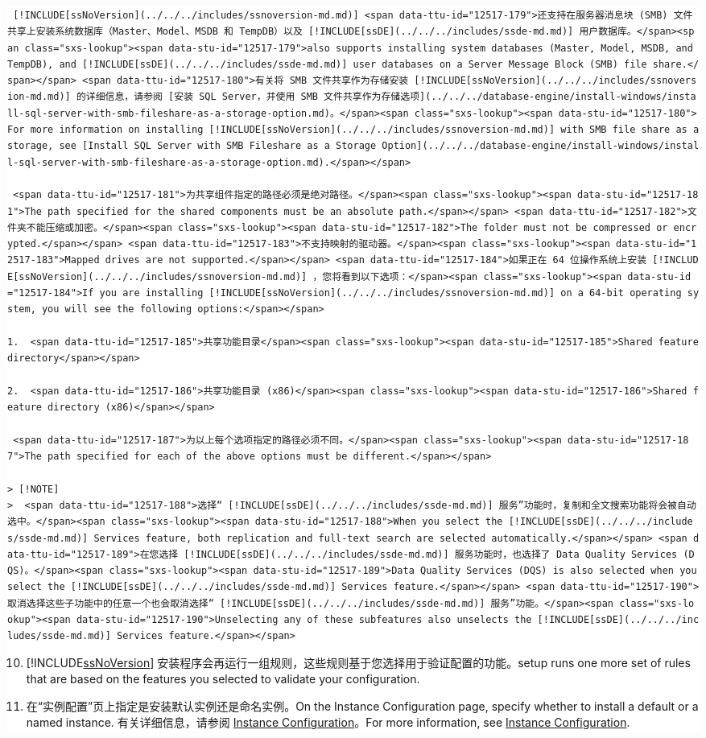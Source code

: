      [!INCLUDE[ssNoVersion](../../../includes/ssnoversion-md.md)] <span data-ttu-id="12517-179">还支持在服务器消息块 (SMB) 文件共享上安装系统数据库（Master、Model、MSDB 和 TempDB）以及 [!INCLUDE[ssDE](../../../includes/ssde-md.md)] 用户数据库。</span><span class="sxs-lookup"><span data-stu-id="12517-179">also supports installing system databases (Master, Model, MSDB, and TempDB), and [!INCLUDE[ssDE](../../../includes/ssde-md.md)] user databases on a Server Message Block (SMB) file share.</span></span> <span data-ttu-id="12517-180">有关将 SMB 文件共享作为存储安装 [!INCLUDE[ssNoVersion](../../../includes/ssnoversion-md.md)] 的详细信息，请参阅 [安装 SQL Server，并使用 SMB 文件共享作为存储选项](../../../database-engine/install-windows/install-sql-server-with-smb-fileshare-as-a-storage-option.md)。</span><span class="sxs-lookup"><span data-stu-id="12517-180">For more information on installing [!INCLUDE[ssNoVersion](../../../includes/ssnoversion-md.md)] with SMB file share as a storage, see [Install SQL Server with SMB Fileshare as a Storage Option](../../../database-engine/install-windows/install-sql-server-with-smb-fileshare-as-a-storage-option.md).</span></span>  
  
     <span data-ttu-id="12517-181">为共享组件指定的路径必须是绝对路径。</span><span class="sxs-lookup"><span data-stu-id="12517-181">The path specified for the shared components must be an absolute path.</span></span> <span data-ttu-id="12517-182">文件夹不能压缩或加密。</span><span class="sxs-lookup"><span data-stu-id="12517-182">The folder must not be compressed or encrypted.</span></span> <span data-ttu-id="12517-183">不支持映射的驱动器。</span><span class="sxs-lookup"><span data-stu-id="12517-183">Mapped drives are not supported.</span></span> <span data-ttu-id="12517-184">如果正在 64 位操作系统上安装 [!INCLUDE[ssNoVersion](../../../includes/ssnoversion-md.md)] ，您将看到以下选项：</span><span class="sxs-lookup"><span data-stu-id="12517-184">If you are installing [!INCLUDE[ssNoVersion](../../../includes/ssnoversion-md.md)] on a 64-bit operating system, you will see the following options:</span></span>  
  
    1.  <span data-ttu-id="12517-185">共享功能目录</span><span class="sxs-lookup"><span data-stu-id="12517-185">Shared feature directory</span></span>  
  
    2.  <span data-ttu-id="12517-186">共享功能目录 (x86)</span><span class="sxs-lookup"><span data-stu-id="12517-186">Shared feature directory (x86)</span></span>  
  
     <span data-ttu-id="12517-187">为以上每个选项指定的路径必须不同。</span><span class="sxs-lookup"><span data-stu-id="12517-187">The path specified for each of the above options must be different.</span></span>  
  
    > [!NOTE]  
    >  <span data-ttu-id="12517-188">选择“ [!INCLUDE[ssDE](../../../includes/ssde-md.md)] 服务”功能时，复制和全文搜索功能将会被自动选中。</span><span class="sxs-lookup"><span data-stu-id="12517-188">When you select the [!INCLUDE[ssDE](../../../includes/ssde-md.md)] Services feature, both replication and full-text search are selected automatically.</span></span> <span data-ttu-id="12517-189">在您选择 [!INCLUDE[ssDE](../../../includes/ssde-md.md)] 服务功能时，也选择了 Data Quality Services (DQS)。</span><span class="sxs-lookup"><span data-stu-id="12517-189">Data Quality Services (DQS) is also selected when you select the [!INCLUDE[ssDE](../../../includes/ssde-md.md)] Services feature.</span></span> <span data-ttu-id="12517-190">取消选择这些子功能中的任意一个也会取消选择“ [!INCLUDE[ssDE](../../../includes/ssde-md.md)] 服务”功能。</span><span class="sxs-lookup"><span data-stu-id="12517-190">Unselecting any of these subfeatures also unselects the [!INCLUDE[ssDE](../../../includes/ssde-md.md)] Services feature.</span></span>  
  
10. [!INCLUDE[ssNoVersion](../../../includes/ssnoversion-md.md)] <span data-ttu-id="12517-191">安装程序会再运行一组规则，这些规则基于您选择用于验证配置的功能。</span><span class="sxs-lookup"><span data-stu-id="12517-191">setup runs one more set of rules that are based on the features you selected to validate your configuration.</span></span>  
  
11. <span data-ttu-id="12517-192">在“实例配置”页上指定是安装默认实例还是命名实例。</span><span class="sxs-lookup"><span data-stu-id="12517-192">On the Instance Configuration page, specify whether to install a default or a named instance.</span></span> <span data-ttu-id="12517-193">有关详细信息，请参阅 [Instance Configuration](../../install/instance-configuration.md)。</span><span class="sxs-lookup"><span data-stu-id="12517-193">For more information, see [Instance Configuration](../../install/instance-configuration.md).</span></span>  
  